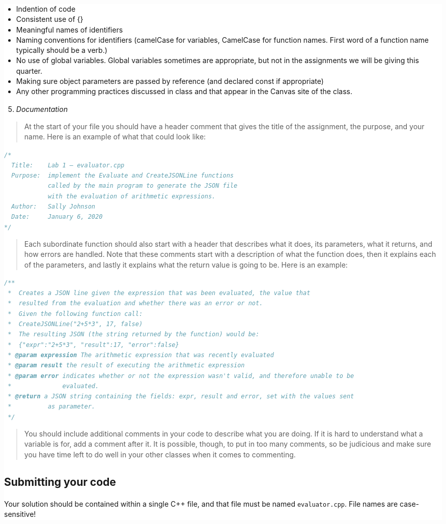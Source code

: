 * Indention of code
* Consistent use of {}
* Meaningful names of identifiers
* Naming conventions for identifiers (camelCase for variables, CamelCase for function names. First word of a function name typically should be a verb.)
* No use of global variables. Global variables sometimes are appropriate, but not in the assignments we will be giving this quarter.
* Making sure object parameters are passed by reference (and declared const if appropriate)
* Any other programming practices discussed in class and that appear in the Canvas site of the class.

5. _Documentation_

> At the start of your file you should have a header comment that gives the title of the assignment, the purpose, and your name.  Here is an example of what that could look like:

```c++
/*
  Title:    Lab 1 – evaluator.cpp
  Purpose:  implement the Evaluate and CreateJSONLine functions 
            called by the main program to generate the JSON file
            with the evaluation of arithmetic expressions.
  Author:   Sally Johnson
  Date:     January 6, 2020
*/
```
> Each subordinate function should also start with a header that describes what it does, its parameters, what it returns, and how errors are handled.  Note that these comments start with a description of what the function does, then it explains each of the parameters, and lastly it explains what the return value is going to be. Here is an example:
```c++
/**
 *  Creates a JSON line given the expression that was been evaluated, the value that
 *  resulted from the evaluation and whether there was an error or not.
 *  Given the following function call:
 *  CreateJSONLine("2+5*3", 17, false)
 *  The resulting JSON (the string returned by the function) would be:
 *  {"expr":"2+5*3", "result":17, "error":false}
 * @param expression The arithmetic expression that was recently evaluated
 * @param result the result of executing the arithmetic expression
 * @param error indicates whether or not the expression wasn't valid, and therefore unable to be
 *              evaluated.
 * @return a JSON string containing the fields: expr, result and error, set with the values sent
 *          as parameter.
 */
```
>You should include additional comments in your code to describe what you are doing.   If it is hard to understand what a variable is for, add a comment after it.   It is possible, though, to put in too many comments, so be judicious and make sure you have time left to do well in your other classes when it comes to commenting.

## Submitting your code
Your solution should be contained within a single C++ file, and that file must be named `evaluator.cpp`. File names are case-sensitive!
